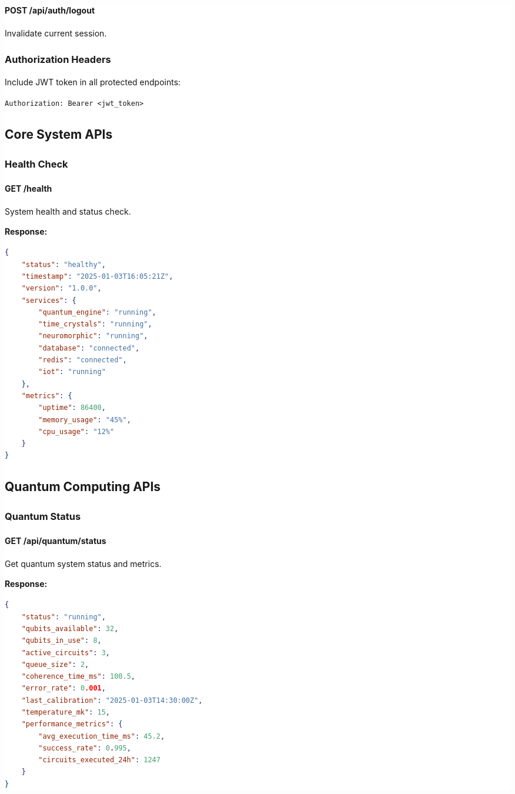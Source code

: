 #### POST /api/auth/logout
Invalidate current session.

### Authorization Headers
Include JWT token in all protected endpoints:
```
Authorization: Bearer <jwt_token>
```

## Core System APIs

### Health Check

#### GET /health
System health and status check.

**Response:**
```json
{
    "status": "healthy",
    "timestamp": "2025-01-03T16:05:21Z",
    "version": "1.0.0",
    "services": {
        "quantum_engine": "running",
        "time_crystals": "running",
        "neuromorphic": "running",
        "database": "connected",
        "redis": "connected",
        "iot": "running"
    },
    "metrics": {
        "uptime": 86400,
        "memory_usage": "45%",
        "cpu_usage": "12%"
    }
}
```

## Quantum Computing APIs

### Quantum Status

#### GET /api/quantum/status
Get quantum system status and metrics.

**Response:**
```json
{
    "status": "running",
    "qubits_available": 32,
    "qubits_in_use": 8,
    "active_circuits": 3,
    "queue_size": 2,
    "coherence_time_ms": 100.5,
    "error_rate": 0.001,
    "last_calibration": "2025-01-03T14:30:00Z",
    "temperature_mk": 15,
    "performance_metrics": {
        "avg_execution_time_ms": 45.2,
        "success_rate": 0.995,
        "circuits_executed_24h": 1247
    }
}
```